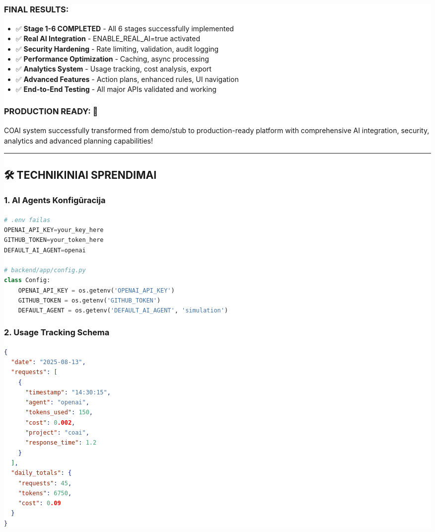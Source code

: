 ### **FINAL RESULTS:**
- ✅ **Stage 1-6 COMPLETED** - All 6 stages successfully implemented
- ✅ **Real AI Integration** - ENABLE_REAL_AI=true activated
- ✅ **Security Hardening** - Rate limiting, validation, audit logging
- ✅ **Performance Optimization** - Caching, async processing 
- ✅ **Analytics System** - Usage tracking, cost analysis, export
- ✅ **Advanced Features** - Action plans, enhanced rules, UI navigation
- ✅ **End-to-End Testing** - All major APIs validated and working

### **PRODUCTION READY:** 🚀
COAI system successfully transformed from demo/stub to production-ready platform with comprehensive AI integration, security, analytics and advanced planning capabilities!

---

## 🛠️ **TECHNIKINIAI SPRENDIMAI**

### **1. AI Agents Konfigūracija**
```python
# .env failas
OPENAI_API_KEY=your_key_here
GITHUB_TOKEN=your_token_here
DEFAULT_AI_AGENT=openai

# backend/app/config.py
class Config:
    OPENAI_API_KEY = os.getenv('OPENAI_API_KEY')
    GITHUB_TOKEN = os.getenv('GITHUB_TOKEN')
    DEFAULT_AGENT = os.getenv('DEFAULT_AI_AGENT', 'simulation')
```

### **2. Usage Tracking Schema**
```json
{
  "date": "2025-08-13",
  "requests": [
    {
      "timestamp": "14:30:15",
      "agent": "openai",
      "tokens_used": 150,
      "cost": 0.002,
      "project": "coai",
      "response_time": 1.2
    }
  ],
  "daily_totals": {
    "requests": 45,
    "tokens": 6750,
    "cost": 0.09
  }
}
```
